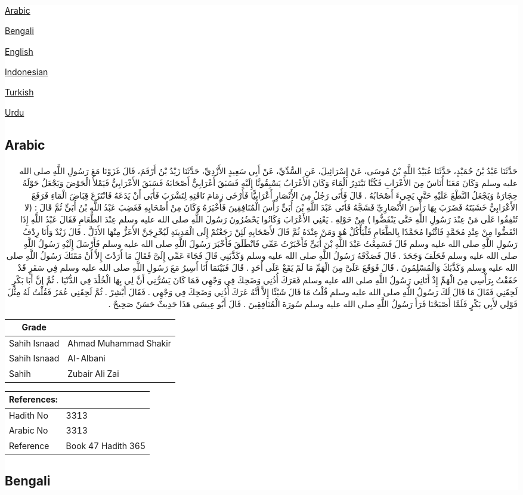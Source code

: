 [Arabic](#arabic)

[Bengali](#bengali)

[English](#english)

[Indonesian](#indonesian)

[Turkish](#turkish)

[Urdu](#urdu)

## Arabic


<div dir="rtl" lang="ar" style={{fontSize:'larger',backgroundColor:'#f8f9fa',padding:20}}>
حَدَّثَنَا عَبْدُ بْنُ حُمَيْدٍ، حَدَّثَنَا عُبَيْدُ اللَّهِ بْنُ مُوسَى، عَنْ إِسْرَائِيلَ، عَنِ السُّدِّيِّ، عَنْ أَبِي سَعِيدٍ الأَزْدِيِّ، حَدَّثَنَا زَيْدُ بْنُ أَرْقَمَ، قَالَ غَزَوْنَا مَعَ رَسُولِ اللَّهِ صلى الله عليه وسلم وَكَانَ مَعَنَا أُنَاسٌ مِنَ الأَعْرَابِ فَكُنَّا نَبْتَدِرُ الْمَاءَ وَكَانَ الأَعْرَابُ يَسْبِقُونَّا إِلَيْهِ فَسَبَقَ أَعْرَابِيٌّ أَصْحَابَهُ فَسَبَقَ الأَعْرَابِيُّ فَيَمْلأُ الْحَوْضَ وَيَجْعَلُ حَوْلَهُ حِجَارَةً وَيَجْعَلُ النَّطْعَ عَلَيْهِ حَتَّى يَجِيءَ أَصْحَابُهُ ‏.‏ قَالَ فَأَتَى رَجُلٌ مِنَ الأَنْصَارِ أَعْرَابِيًّا فَأَرْخَى زِمَامَ نَاقَتِهِ لِتَشْرَبَ فَأَبَى أَنْ يَدَعَهُ فَانْتَزَعَ قِبَاضَ الْمَاءِ فَرَفَعَ الأَعْرَابِيُّ خَشَبَتَهُ فَضَرَبَ بِهَا رَأْسَ الأَنْصَارِيِّ فَشَجَّهُ فَأَتَى عَبْدَ اللَّهِ بْنَ أُبَىٍّ رَأْسَ الْمُنَافِقِينَ فَأَخْبَرَهُ وَكَانَ مِنْ أَصْحَابِهِ فَغَضِبَ عَبْدُ اللَّهِ بْنُ أُبَىٍّ ثُمَّ قَالَ ‏:‏ ‏(‏لا تُنْفِقُوا عَلَى مَنْ عِنْدَ رَسُولِ اللَّهِ حَتَّى يَنْفَضُّوا ‏)‏ مِنْ حَوْلِهِ ‏.‏ يَعْنِي الأَعْرَابَ وَكَانُوا يَحْضُرُونَ رَسُولَ اللَّهِ صلى الله عليه وسلم عِنْدَ الطَّعَامِ فَقَالَ عَبْدُ اللَّهِ إِذَا انْفَضُّوا مِنْ عِنْدِ مُحَمَّدٍ فَائْتُوا مُحَمَّدًا بِالطَّعَامِ فَلْيَأْكُلْ هُوَ وَمَنْ عِنْدَهُ ثُمَّ قَالَ لأَصْحَابِهِ لَئِنْ رَجَعْتُمْ إِلَى الْمَدِينَةِ لَيُخْرِجَنَّ الأَعَزُّ مِنْهَا الأَذَلَّ ‏.‏ قَالَ زَيْدٌ وَأَنَا رِدْفُ رَسُولِ اللَّهِ صلى الله عليه وسلم قَالَ فَسَمِعْتُ عَبْدَ اللَّهِ بْنَ أُبَىٍّ فَأَخْبَرْتُ عَمِّي فَانْطَلَقَ فَأَخْبَرَ رَسُولَ اللَّهِ صلى الله عليه وسلم فَأَرْسَلَ إِلَيْهِ رَسُولُ اللَّهِ صلى الله عليه وسلم فَحَلَفَ وَجَحَدَ ‏.‏ قَالَ فَصَدَّقَهُ رَسُولُ اللَّهِ صلى الله عليه وسلم وَكَذَّبَنِي قَالَ فَجَاءَ عَمِّي إِلَىَّ فَقَالَ مَا أَرَدْتَ إِلاَّ أَنْ مَقَتَكَ رَسُولُ اللَّهِ صلى الله عليه وسلم وَكَذَّبَكَ وَالْمُسْلِمُونَ ‏.‏ قَالَ فَوَقَعَ عَلَىَّ مِنَ الْهَمِّ مَا لَمْ يَقَعْ عَلَى أَحَدٍ ‏.‏ قَالَ فَبَيْنَمَا أَنَا أَسِيرُ مَعَ رَسُولِ اللَّهِ صلى الله عليه وسلم فِي سَفَرٍ قَدْ خَفَقْتُ بِرَأْسِي مِنَ الْهَمِّ إِذْ أَتَانِي رَسُولُ اللَّهِ صلى الله عليه وسلم فَعَرَكَ أُذُنِي وَضَحِكَ فِي وَجْهِي فَمَا كَانَ يَسُرُّنِي أَنَّ لِي بِهَا الْخُلْدَ فِي الدُّنْيَا ‏.‏ ثُمَّ إِنَّ أَبَا بَكْرٍ لَحِقَنِي فَقَالَ مَا قَالَ لَكَ رَسُولُ اللَّهِ صلى الله عليه وسلم قُلْتُ مَا قَالَ شَيْئًا إِلاَّ أَنَّهُ عَرَكَ أُذُنِي وَضَحِكَ فِي وَجْهِي ‏.‏ فَقَالَ أَبْشِرْ ‏.‏ ثُمَّ لَحِقَنِي عُمَرُ فَقُلْتُ لَهُ مِثْلَ قَوْلِي لأَبِي بَكْرٍ فَلَمَّا أَصْبَحْنَا قَرَأَ رَسُولُ اللَّهِ صلى الله عليه وسلم سُورَةَ الْمُنَافِقِينَ ‏.‏ قَالَ أَبُو عِيسَى هَذَا حَدِيثٌ حَسَنٌ صَحِيحٌ ‏.‏
</div>
<div style={{backgroundColor:'#f8f9fa',padding:20, marginBottom: 10}}><table> <thead> <tr> <th>Grade</th> <th></th> </tr> </thead> <tbody> <tr><td>Sahih Isnaad</td><td>Ahmad Muhammad Shakir</td></tr><tr><td>Sahih Isnaad</td><td>Al-Albani</td></tr><tr><td>Sahih</td><td>Zubair Ali Zai</td></tr></tbody></table><table> <thead> <tr> <th>References:</th> <th></th> </tr> </thead> <tbody><tr><td>Hadith No</td><td>3313</td></tr><tr><td>Arabic No</td><td>3313</td></tr><tr><td>Reference</td><td>Book 47 Hadith 365</td></tr></tbody></table></div>

## Bengali


<div dir="ltr" lang="bn" style={{fontSize:'larger',backgroundColor:'#f8f9fa',padding:20}}>